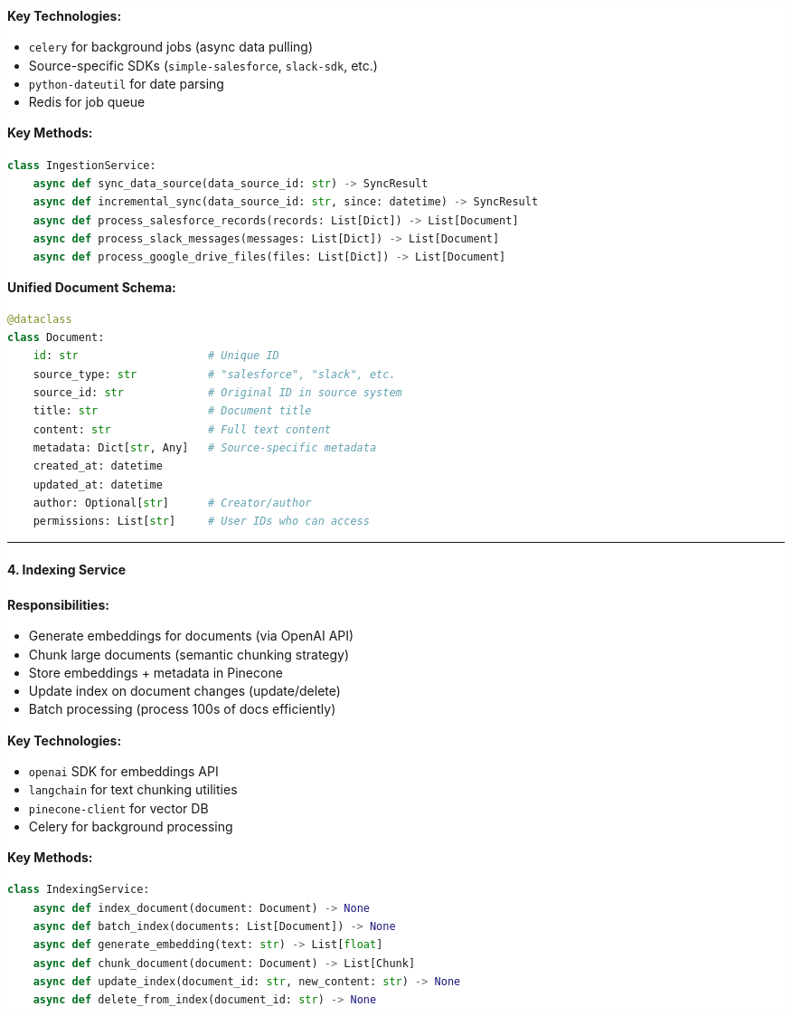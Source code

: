 **Key Technologies:**
- `celery` for background jobs (async data pulling)
- Source-specific SDKs (`simple-salesforce`, `slack-sdk`, etc.)
- `python-dateutil` for date parsing
- Redis for job queue

**Key Methods:**
```python
class IngestionService:
    async def sync_data_source(data_source_id: str) -> SyncResult
    async def incremental_sync(data_source_id: str, since: datetime) -> SyncResult
    async def process_salesforce_records(records: List[Dict]) -> List[Document]
    async def process_slack_messages(messages: List[Dict]) -> List[Document]
    async def process_google_drive_files(files: List[Dict]) -> List[Document]
```

**Unified Document Schema:**
```python
@dataclass
class Document:
    id: str                    # Unique ID
    source_type: str           # "salesforce", "slack", etc.
    source_id: str             # Original ID in source system
    title: str                 # Document title
    content: str               # Full text content
    metadata: Dict[str, Any]   # Source-specific metadata
    created_at: datetime
    updated_at: datetime
    author: Optional[str]      # Creator/author
    permissions: List[str]     # User IDs who can access
```

---

#### 4. Indexing Service

**Responsibilities:**
- Generate embeddings for documents (via OpenAI API)
- Chunk large documents (semantic chunking strategy)
- Store embeddings + metadata in Pinecone
- Update index on document changes (update/delete)
- Batch processing (process 100s of docs efficiently)

**Key Technologies:**
- `openai` SDK for embeddings API
- `langchain` for text chunking utilities
- `pinecone-client` for vector DB
- Celery for background processing

**Key Methods:**
```python
class IndexingService:
    async def index_document(document: Document) -> None
    async def batch_index(documents: List[Document]) -> None
    async def generate_embedding(text: str) -> List[float]
    async def chunk_document(document: Document) -> List[Chunk]
    async def update_index(document_id: str, new_content: str) -> None
    async def delete_from_index(document_id: str) -> None
```
